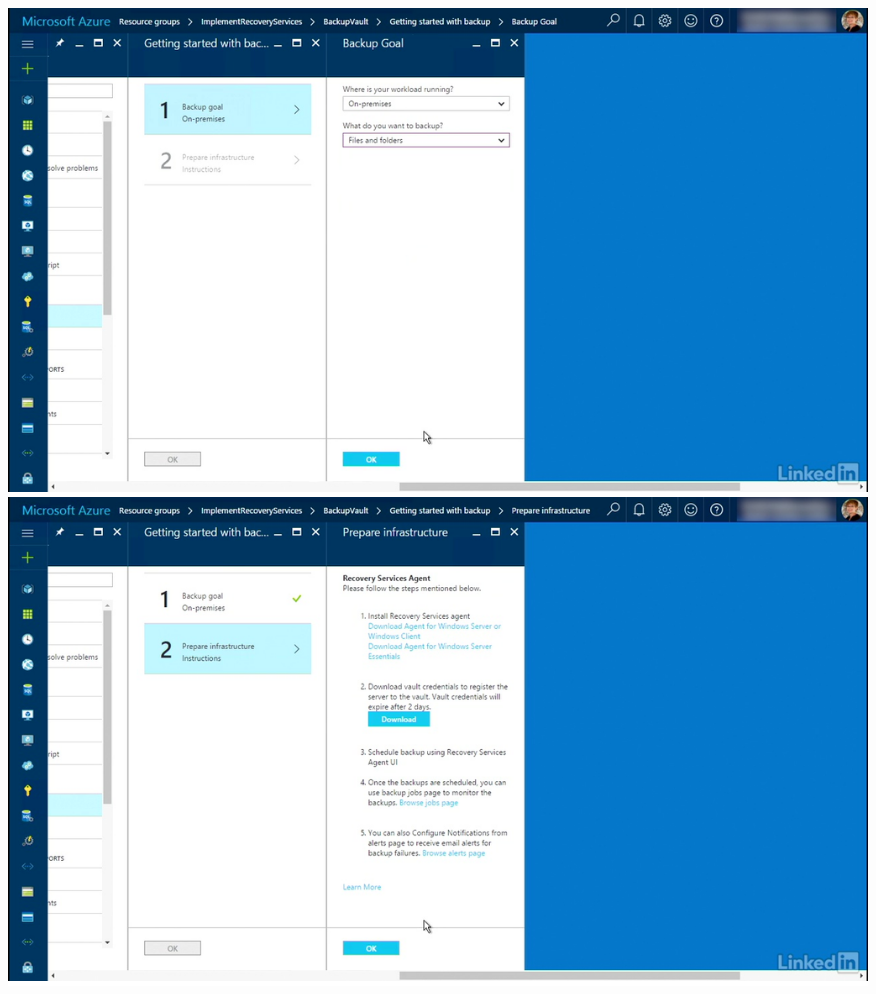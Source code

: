<img src="./resources/vlcsnap-2018-02-10-17h28m54s761.jpg" /></br>
<img src="./resources/vlcsnap-2018-02-10-17h28m57s224.jpg" /></br>